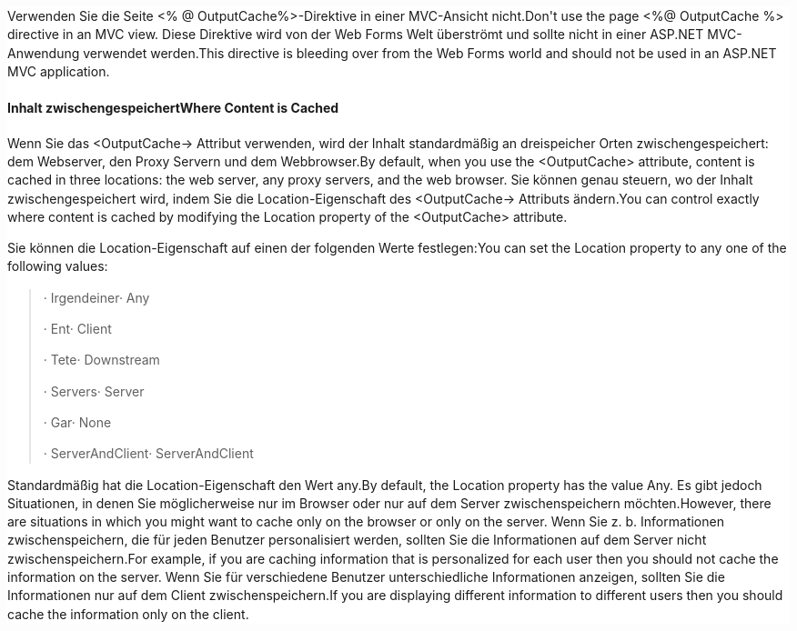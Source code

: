 <span data-ttu-id="1d9b9-144">Verwenden Sie die Seite &lt;% @ OutputCache%&gt;-Direktive in einer MVC-Ansicht nicht.</span><span class="sxs-lookup"><span data-stu-id="1d9b9-144">Don't use the page &lt;%@ OutputCache %&gt; directive in an MVC view.</span></span> <span data-ttu-id="1d9b9-145">Diese Direktive wird von der Web Forms Welt überströmt und sollte nicht in einer ASP.NET MVC-Anwendung verwendet werden.</span><span class="sxs-lookup"><span data-stu-id="1d9b9-145">This directive is bleeding over from the Web Forms world and should not be used in an ASP.NET MVC application.</span></span> 

#### <a name="where-content-is-cached"></a><span data-ttu-id="1d9b9-146">Inhalt zwischengespeichert</span><span class="sxs-lookup"><span data-stu-id="1d9b9-146">Where Content is Cached</span></span>

<span data-ttu-id="1d9b9-147">Wenn Sie das &lt;OutputCache-&gt; Attribut verwenden, wird der Inhalt standardmäßig an dreispeicher Orten zwischengespeichert: dem Webserver, den Proxy Servern und dem Webbrowser.</span><span class="sxs-lookup"><span data-stu-id="1d9b9-147">By default, when you use the &lt;OutputCache&gt; attribute, content is cached in three locations: the web server, any proxy servers, and the web browser.</span></span> <span data-ttu-id="1d9b9-148">Sie können genau steuern, wo der Inhalt zwischengespeichert wird, indem Sie die Location-Eigenschaft des &lt;OutputCache-&gt; Attributs ändern.</span><span class="sxs-lookup"><span data-stu-id="1d9b9-148">You can control exactly where content is cached by modifying the Location property of the &lt;OutputCache&gt; attribute.</span></span>

<span data-ttu-id="1d9b9-149">Sie können die Location-Eigenschaft auf einen der folgenden Werte festlegen:</span><span class="sxs-lookup"><span data-stu-id="1d9b9-149">You can set the Location property to any one of the following values:</span></span>

> <span data-ttu-id="1d9b9-150">· Irgendeiner</span><span class="sxs-lookup"><span data-stu-id="1d9b9-150">· Any</span></span>
> 
> <span data-ttu-id="1d9b9-151">· Ent</span><span class="sxs-lookup"><span data-stu-id="1d9b9-151">· Client</span></span>
> 
> <span data-ttu-id="1d9b9-152">· Tete</span><span class="sxs-lookup"><span data-stu-id="1d9b9-152">· Downstream</span></span>
> 
> <span data-ttu-id="1d9b9-153">· Servers</span><span class="sxs-lookup"><span data-stu-id="1d9b9-153">· Server</span></span>
> 
> <span data-ttu-id="1d9b9-154">· Gar</span><span class="sxs-lookup"><span data-stu-id="1d9b9-154">· None</span></span>
> 
> <span data-ttu-id="1d9b9-155">· ServerAndClient</span><span class="sxs-lookup"><span data-stu-id="1d9b9-155">· ServerAndClient</span></span>

<span data-ttu-id="1d9b9-156">Standardmäßig hat die Location-Eigenschaft den Wert any.</span><span class="sxs-lookup"><span data-stu-id="1d9b9-156">By default, the Location property has the value Any.</span></span> <span data-ttu-id="1d9b9-157">Es gibt jedoch Situationen, in denen Sie möglicherweise nur im Browser oder nur auf dem Server zwischenspeichern möchten.</span><span class="sxs-lookup"><span data-stu-id="1d9b9-157">However, there are situations in which you might want to cache only on the browser or only on the server.</span></span> <span data-ttu-id="1d9b9-158">Wenn Sie z. b. Informationen zwischenspeichern, die für jeden Benutzer personalisiert werden, sollten Sie die Informationen auf dem Server nicht zwischenspeichern.</span><span class="sxs-lookup"><span data-stu-id="1d9b9-158">For example, if you are caching information that is personalized for each user then you should not cache the information on the server.</span></span> <span data-ttu-id="1d9b9-159">Wenn Sie für verschiedene Benutzer unterschiedliche Informationen anzeigen, sollten Sie die Informationen nur auf dem Client zwischenspeichern.</span><span class="sxs-lookup"><span data-stu-id="1d9b9-159">If you are displaying different information to different users then you should cache the information only on the client.</span></span>
